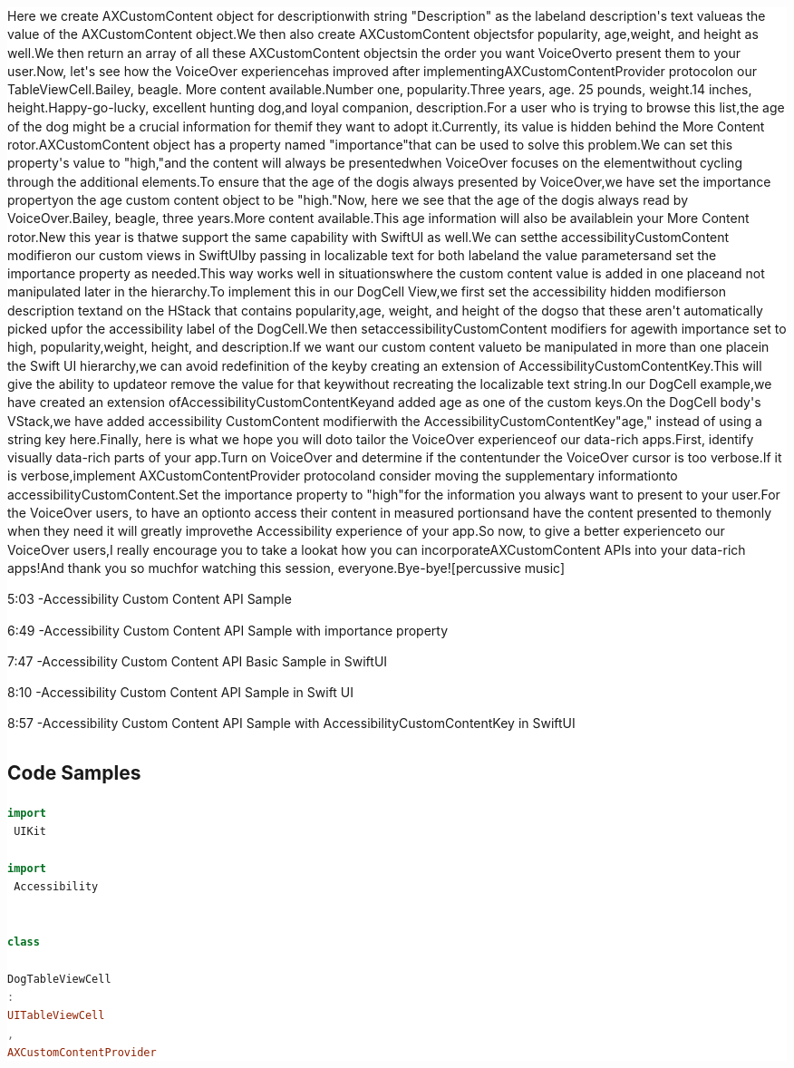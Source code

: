 Here we create AXCustomContent object for descriptionwith string "Description" as the labeland description's text valueas the value of the AXCustomContent object.We then also create AXCustomContent objectsfor popularity, age,weight, and height as well.We then return an array of all these AXCustomContent objectsin the order you want VoiceOverto present them to your user.Now, let's see how the VoiceOver experiencehas improved after implementingAXCustomContentProvider protocolon our TableViewCell.Bailey, beagle. More content available.Number one, popularity.Three years, age. 25 pounds, weight.14 inches, height.Happy-go-lucky, excellent hunting dog,and loyal companion, description.For a user who is trying to browse this list,the age of the dog might be a crucial information for themif they want to adopt it.Currently, its value is hidden behind the More Content rotor.AXCustomContent object has a property named "importance"that can be used to solve this problem.We can set this property's value to "high,"and the content will always be presentedwhen VoiceOver focuses on the elementwithout cycling through the additional elements.To ensure that the age of the dogis always presented by VoiceOver,we have set the importance propertyon the age custom content object to be "high."Now, here we see that the age of the dogis always read by VoiceOver.Bailey, beagle, three years.More content available.This age information will also be availablein your More Content rotor.New this year is thatwe support the same capability with SwiftUI as well.We can setthe accessibilityCustomContent modifieron our custom views in SwiftUIby passing in localizable text for both labeland the value parametersand set the importance property as needed.This way works well in situationswhere the custom content value is added in one placeand not manipulated later in the hierarchy.To implement this in our DogCell View,we first set the accessibility hidden modifierson description textand on the HStack that contains popularity,age, weight, and height of the dogso that these aren't automatically picked upfor the accessibility label of the DogCell.We then setaccessibilityCustomContent modifiers for agewith importance set to high, popularity,weight, height, and description.If we want our custom content valueto be manipulated in more than one placein the Swift UI hierarchy,we can avoid redefinition of the keyby creating an extension of AccessibilityCustomContentKey.This will give the ability to updateor remove the value for that keywithout recreating the localizable text string.In our DogCell example,we have created an extension ofAccessibilityCustomContentKeyand added age as one of the custom keys.On the DogCell body's VStack,we have added accessibility CustomContent modifierwith the AccessibilityCustomContentKey"age," instead of using a string key here.Finally, here is what we hope you will doto tailor the VoiceOver experienceof our data-rich apps.First, identify visually data-rich parts of your app.Turn on VoiceOver and determine if the contentunder the VoiceOver cursor is too verbose.If it is verbose,implement AXCustomContentProvider protocoland consider moving the supplementary informationto accessibilityCustomContent.Set the importance property to "high"for the information you always want to present to your user.For the VoiceOver users, to have an optionto access their content in measured portionsand have the content presented to themonly when they need it will greatly improvethe Accessibility experience of your app.So now, to give a better experienceto our VoiceOver users,I really encourage you to take a lookat how you can incorporateAXCustomContent APIs into your data-rich apps!And thank you so muchfor watching this session, everyone.Bye-bye![percussive music]

5:03 -Accessibility Custom Content API Sample

6:49 -Accessibility Custom Content API Sample with importance property

7:47 -Accessibility Custom Content API Basic Sample in SwiftUI

8:10 -Accessibility Custom Content API Sample in Swift UI

8:57 -Accessibility Custom Content API Sample with AccessibilityCustomContentKey in SwiftUI

## Code Samples

```swift
import
 UIKit

import
 Accessibility


class
 
DogTableViewCell
: 
UITableViewCell
, 
AXCustomContentProvider
```
